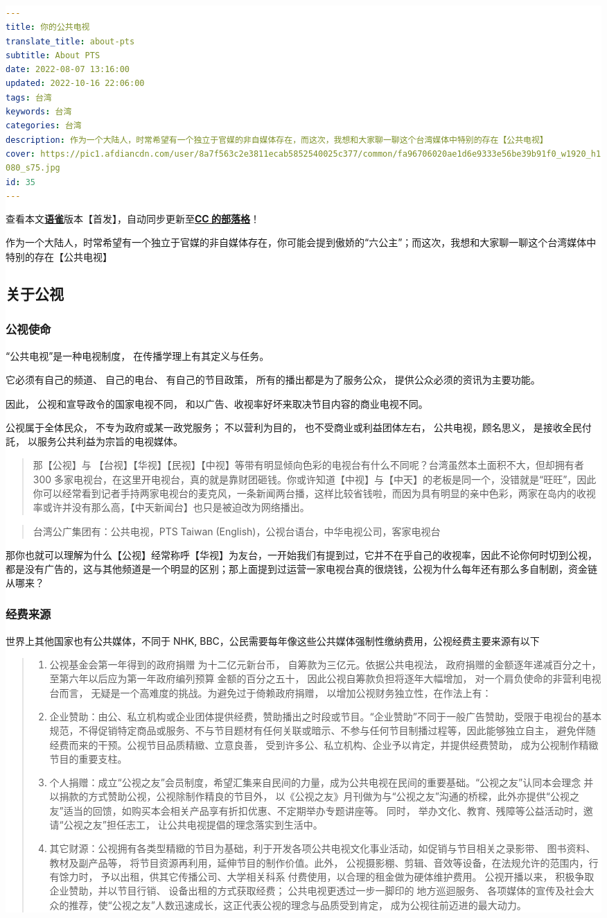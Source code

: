 ```yaml
---
title: 你的公共电视
translate_title: about-pts
subtitle: About PTS
date: 2022-08-07 13:16:00
updated: 2022-10-16 22:06:00
tags: 台湾
keywords: 台湾
categories: 台湾
description: 作为一个大陆人，时常希望有一个独立于官媒的非自媒体存在，而这次，我想和大家聊一聊这个台湾媒体中特别的存在【公共电视】
cover: https://pic1.afdiancdn.com/user/8a7f563c2e3811ecab5852540025c377/common/fa96706020ae1d6e9333e56be39b91f0_w1920_h1080_s75.jpg
id: 35
---
```


查看本文[**语雀**](https://www.yuque.com/ccknbc/blog/35/)版本【首发】，自动同步更新至[**CC 的部落格**](https://blog.ccknbc.cc/posts/about-pts/)！

作为一个大陆人，时常希望有一个独立于官媒的非自媒体存在，你可能会提到傲娇的“六公主”；而这次，我想和大家聊一聊这个台湾媒体中特别的存在【公共电视】

## 关于公视

### 公视使命

“公共电视”是一种电视制度， 在传播学理上有其定义与任务。

它必须有自己的频道、 自己的电台、 有自己的节目政策， 所有的播出都是为了服务公众， 提供公众必须的资讯为主要功能。

因此， 公视和宣导政令的国家电视不同， 和以广告、收视率好坏来取决节目内容的商业电视不同。

公视属于全体民众， 不专为政府或某一政党服务； 不以营利为目的， 也不受商业或利益团体左右， 公共电视，顾名思义， 是接收全民付託， 以服务公共利益为宗旨的电视媒体。

> 那【公视】与 【台视】【华视】【民视】【中视】等带有明显倾向色彩的电视台有什么不同呢？台湾虽然本土面积不大，但却拥有者 300 多家电视台，在这里开电视台，真的就是靠财团砸钱。你或许知道【中视】与【中天】的老板是同一个，没错就是“旺旺”，因此你可以经常看到记者手持两家电视台的麦克风，一条新闻两台播，这样比较省钱啦，而因为具有明显的亲中色彩，两家在岛内的收视率或许并没有那么高，【中天新闻台】也只是被迫改为网络播出。

> 台湾公广集团有：公共电视，PTS Taiwan (English)，公视台语台，中华电视公司，客家电视台

那你也就可以理解为什么【公视】经常称呼【华视】为友台，一开始我们有提到过，它并不在乎自己的收视率，因此不论你何时切到公视，都是没有广告的，这与其他频道是一个明显的区别；那上面提到过运营一家电视台真的很烧钱，公视为什么每年还有那么多自制剧，资金链从哪来？

### 经费来源

世界上其他国家也有公共媒体，不同于 NHK, BBC，公民需要每年像这些公共媒体强制性缴纳费用，公视经费主要来源有以下

> 1. 公视基金会第一年得到的政府捐赠 为十二亿元新台币， 自筹款为三亿元。依据公共电视法， 政府捐赠的金额逐年递减百分之十， 至第六年以后应为第一年政府编列预算 金额的百分之五十， 因此公视自筹款负担将逐年大幅增加， 对一个肩负使命的非营利电视台而言， 无疑是一个高难度的挑战。为避免过于倚赖政府捐赠， 以增加公视财务独立性，在作法上有：
> 2. 企业赞助：由公、私立机构或企业团体提供经费，赞助播出之时段或节目。“企业赞助”不同于一般广告赞助，受限于电视台的基本规范，不得促销特定商品或服务、不与节目题材有任何关联或暗示、不参与任何节目制播过程等，因此能够独立自主， 避免伴随经费而来的干预。公视节目品质精緻、立意良善， 受到许多公、私立机构、企业予以肯定，并提供经费赞助， 成为公视制作精緻节目的重要支柱。
>
> 3. 个人捐赠：成立“公视之友”会员制度，希望汇集来自民间的力量，成为公共电视在民间的重要基础。“公视之友”认同本会理念 并以捐款的方式赞助公视，公视除制作精良的节目外， 以《公视之友》月刊做为与“公视之友”沟通的桥樑，此外亦提供“公视之友”适当的回馈，如购买本会相关产品享有折扣优惠、不定期举办专题讲座等。
>    同时， 举办文化、教育、残障等公益活动时，邀请“公视之友”担任志工， 让公共电视提倡的理念落实到生活中。
> 4. 其它财源：公视拥有各类型精緻的节目为基础，利于开发各项公共电视文化事业活动，如促销与节目相关之录影带、 图书资料、教材及副产品等， 将节目资源再利用，延伸节目的制作价值。此外， 公视摄影棚、剪辑、音效等设备，在法规允许的范围内，行有馀力时， 予以出租，供其它传播公司、大学相关科系 付费使用，以合理的租金做为硬体维护费用。
>    公视开播以来， 积极争取企业赞助，并以节目行销、 设备出租的方式获取经费； 公共电视更透过一步一脚印的 地方巡迴服务、 各项媒体的宣传及社会大众的推荐，使“公视之友”人数迅速成长，这正代表公视的理念与品质受到肯定， 成为公视往前迈进的最大动力。
